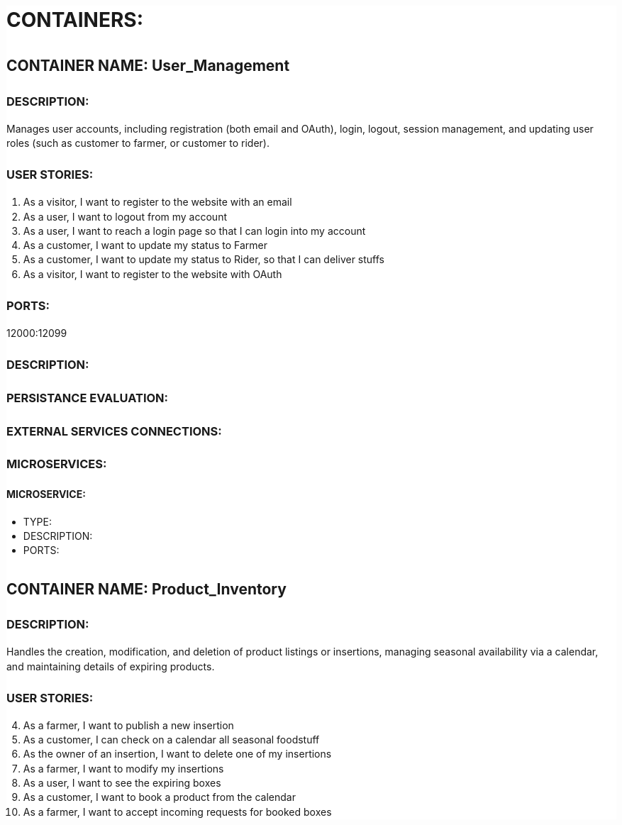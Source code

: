 
# CONTAINERS:

## CONTAINER NAME: User_Management

### DESCRIPTION: 
Manages user accounts, including registration (both email and OAuth), login, logout, session management, and updating user roles (such as customer to farmer, or customer to rider).

### USER STORIES:
1) As a visitor, I want to register to the website with an email
2) As a user, I want to logout from my account
3) As a user, I want to reach a login page so that I can login into my account
12) As a customer, I want to update my status to Farmer
24) As a customer, I want to update my status to Rider, so that I can deliver stuffs
29) As a visitor, I want to register to the website with OAuth

### PORTS: 
12000:12099

### DESCRIPTION:

### PERSISTANCE EVALUATION:

### EXTERNAL SERVICES CONNECTIONS:

### MICROSERVICES:

#### MICROSERVICE: 
- TYPE: 
- DESCRIPTION:
- PORTS:

## CONTAINER NAME: Product_Inventory

### DESCRIPTION: 
Handles the creation, modification, and deletion of product listings or insertions, managing seasonal availability via a calendar, and maintaining details of expiring products.

### USER STORIES:
4) As a farmer, I want to publish a new insertion
7) As a customer, I can check on a calendar all seasonal foodstuff
9) As the owner of an insertion, I want to delete one of my insertions
10) As a farmer, I want to modify my insertions
11) As a user, I want to see the expiring boxes
18) As a customer, I want to book a product from the calendar
21) As a farmer, I want to accept incoming requests for booked boxes
